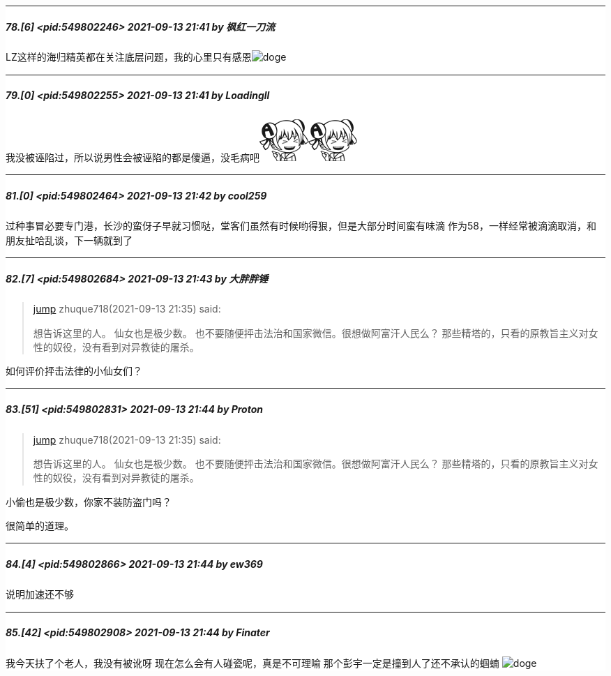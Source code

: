 ----
##### <span id="pid549802246">78.[6] \<pid:549802246\> 2021-09-13 21:41 by 枫红一刀流</span>
LZ这样的海归精英都在关注底层问题，我的心里只有感恩![doge](https://img4.nga.178.com/ngabbs/post/smile/a2_27.png)

----
##### <span id="pid549802255">79.[0] \<pid:549802255\> 2021-09-13 21:41 by Loadingll</span>
我没被诬陷过，所以说男性会被诬陷的都是傻逼，没毛病吧![img](./89d48925.png)![img](./89d48925.png)

----
##### <span id="pid549802464">81.[0] \<pid:549802464\> 2021-09-13 21:42 by cool259</span>
过种事冒必要专门港，长沙的蛮伢子早就习惯哒，堂客们虽然有时候哟得狠，但是大部分时间蛮有味滴
作为58，一样经常被滴滴取消，和朋友扯哈乱谈，下一辆就到了

----
##### <span id="pid549802684">82.[7] \<pid:549802684\> 2021-09-13 21:43 by 大胖胖锤</span>
>[jump](#pid549801160) zhuque718(2021-09-13 21:35) said:
>
>想告诉这里的人。
>仙女也是极少数。
>也不要随便抨击法治和国家微信。很想做阿富汗人民么？
>那些精塔的，只看的原教旨主义对女性的奴役，没有看到对异教徒的屠杀。

如何评价抨击法律的小仙女们？

----
##### <span id="pid549802831">83.[51] \<pid:549802831\> 2021-09-13 21:44 by Proton</span>
>[jump](#pid549801160) zhuque718(2021-09-13 21:35) said:
>
>想告诉这里的人。
>仙女也是极少数。
>也不要随便抨击法治和国家微信。很想做阿富汗人民么？
>那些精塔的，只看的原教旨主义对女性的奴役，没有看到对异教徒的屠杀。

小偷也是极少数，你家不装防盗门吗？

很简单的道理。

----
##### <span id="pid549802866">84.[4] \<pid:549802866\> 2021-09-13 21:44 by ew369</span>
说明加速还不够

----
##### <span id="pid549802908">85.[42] \<pid:549802908\> 2021-09-13 21:44 by Finater</span>
我今天扶了个老人，我没有被讹呀
现在怎么会有人碰瓷呢，真是不可理喻
那个彭宇一定是撞到人了还不承认的蝈蝻
![doge](https://img4.nga.178.com/ngabbs/post/smile/a2_27.png)
